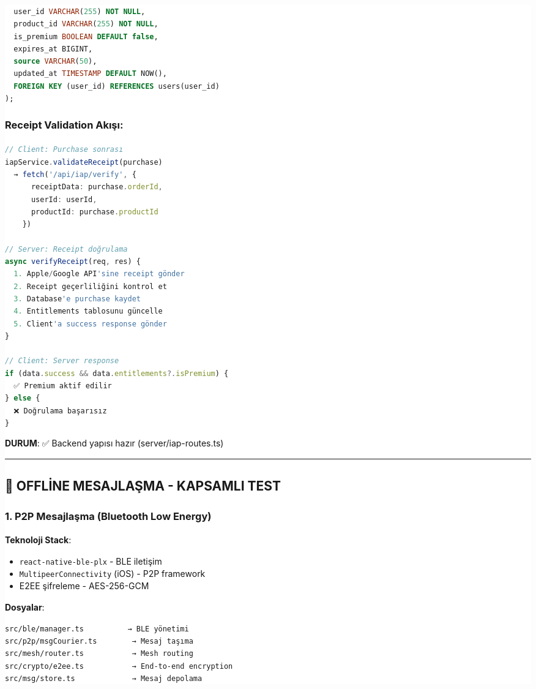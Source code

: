 ```sql
  user_id VARCHAR(255) NOT NULL,
  product_id VARCHAR(255) NOT NULL,
  is_premium BOOLEAN DEFAULT false,
  expires_at BIGINT,
  source VARCHAR(50),
  updated_at TIMESTAMP DEFAULT NOW(),
  FOREIGN KEY (user_id) REFERENCES users(user_id)
);
```

### Receipt Validation Akışı:
```typescript
// Client: Purchase sonrası
iapService.validateReceipt(purchase)
  → fetch('/api/iap/verify', {
      receiptData: purchase.orderId,
      userId: userId,
      productId: purchase.productId
    })

// Server: Receipt doğrulama
async verifyReceipt(req, res) {
  1. Apple/Google API'sine receipt gönder
  2. Receipt geçerliliğini kontrol et
  3. Database'e purchase kaydet
  4. Entitlements tablosunu güncelle
  5. Client'a success response gönder
}

// Client: Server response
if (data.success && data.entitlements?.isPremium) {
  ✅ Premium aktif edilir
} else {
  ❌ Doğrulama başarısız
}
```

**DURUM**: ✅ Backend yapısı hazır (server/iap-routes.ts)

---

## 📱 OFFLİNE MESAJLAŞMA - KAPSAMLI TEST

### 1. P2P Mesajlaşma (Bluetooth Low Energy)

**Teknoloji Stack**:
- `react-native-ble-plx` - BLE iletişim
- `MultipeerConnectivity` (iOS) - P2P framework
- E2EE şifreleme - AES-256-GCM

**Dosyalar**:
```
src/ble/manager.ts          → BLE yönetimi
src/p2p/msgCourier.ts        → Mesaj taşıma
src/mesh/router.ts           → Mesh routing
src/crypto/e2ee.ts           → End-to-end encryption
src/msg/store.ts             → Mesaj depolama
```
